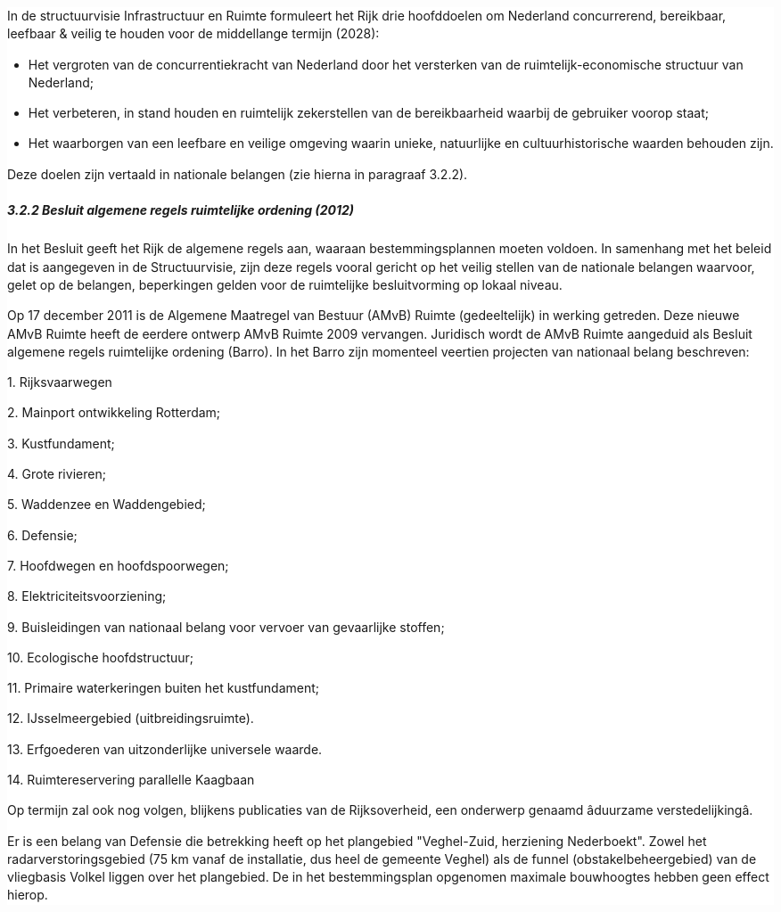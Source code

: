 In de structuurvisie Infrastructuur en Ruimte formuleert het Rijk drie hoofddoelen om Nederland concurrerend, bereikbaar, leefbaar \& veilig te houden voor de middellange termijn (2028\):

* Het vergroten van de concurrentiekracht van Nederland door het versterken van de ruimtelijk\-economische structuur van Nederland;

* Het verbeteren, in stand houden en ruimtelijk zekerstellen van de bereikbaarheid waarbij de gebruiker voorop staat;

* Het waarborgen van een leefbare en veilige omgeving waarin unieke, natuurlijke en cultuurhistorische waarden behouden zijn.

Deze doelen zijn vertaald in nationale belangen (zie hierna in paragraaf 3\.2\.2).

##### 3\.2\.2 Besluit algemene regels ruimtelijke ordening (2012\)

In het Besluit geeft het Rijk de algemene regels aan, waaraan bestemmingsplannen moeten voldoen. In samenhang met het beleid dat is aangegeven in de Structuurvisie, zijn deze regels vooral gericht op het veilig stellen van de nationale belangen waarvoor, gelet op de belangen, beperkingen gelden voor de ruimtelijke besluitvorming op lokaal niveau.

Op 17 december 2011 is de Algemene Maatregel van Bestuur (AMvB) Ruimte (gedeeltelijk) in werking getreden. Deze nieuwe AMvB Ruimte heeft de eerdere ontwerp AMvB Ruimte 2009 vervangen. Juridisch wordt de AMvB Ruimte aangeduid als Besluit algemene regels ruimtelijke ordening (Barro). In het Barro zijn momenteel veertien projecten van nationaal belang beschreven:

1\. Rijksvaarwegen

2\. Mainport ontwikkeling Rotterdam;

3\. Kustfundament;

4\. Grote rivieren;

5\. Waddenzee en Waddengebied;

6\. Defensie;

7\. Hoofdwegen en hoofdspoorwegen;

8\. Elektriciteitsvoorziening;

9\. Buisleidingen van nationaal belang voor vervoer van gevaarlijke stoffen;

10\. Ecologische hoofdstructuur;

11\. Primaire waterkeringen buiten het kustfundament;

12\. IJsselmeergebied (uitbreidingsruimte).

13\. Erfgoederen van uitzonderlijke universele waarde.

14\. Ruimtereservering parallelle Kaagbaan

Op termijn zal ook nog volgen, blijkens publicaties van de Rijksoverheid, een onderwerp genaamd âduurzame verstedelijkingâ.

Er is een belang van Defensie die betrekking heeft op het plangebied "Veghel\-Zuid, herziening Nederboekt". Zowel het radarverstoringsgebied (75 km vanaf de installatie, dus heel de gemeente Veghel) als de funnel (obstakelbeheergebied) van de vliegbasis Volkel liggen over het plangebied. De in het bestemmingsplan opgenomen maximale bouwhoogtes hebben geen effect hierop.
